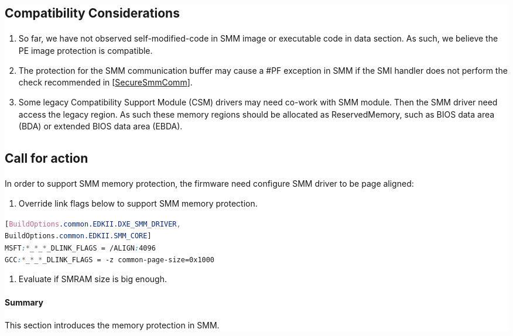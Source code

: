 ## Compatibility Considerations

1. So far, we have not observed self-modified-code in SMM image or executable code in data section. As such, we believe the PE image protection is compatible.

2. The protection for the SMM communication buffer may cause a \#PF exception in SMM if the SMI handler does not perform the check recommended in \[[SecureSmmComm](https://github.com/tianocore-docs/Docs/raw/master/White_Papers/A_Tour_Beyond_BIOS_Secure_SMM_Communication.pdf "SecureSmmComm")\].

3. Some legacy Compatibility Support Module \(CSM\) drivers may need co-work with SMM module. Then the SMM driver need access the legacy region. As such these memory regions should be allocated as ReservedMemory, such as BIOS data area \(BDA\) or extended BIOS data area \(EBDA\).


## Call for action

In order to support SMM memory protection, the firmware need configure SMM driver to be page aligned:
1. Override link flags below to support SMM memory protection.

```css
[BuildOptions.common.EDKII.DXE_SMM_DRIVER,
BuildOptions.common.EDKII.SMM_CORE]
MSFT:*_*_*_DLINK_FLAGS = /ALIGN:4096
GCC:*_*_*_DLINK_FLAGS = -z common-page-size=0x1000
```

1. Evaluate if SMRAM size is big enough.

#### Summary

This section introduces the memory protection in SMM.


